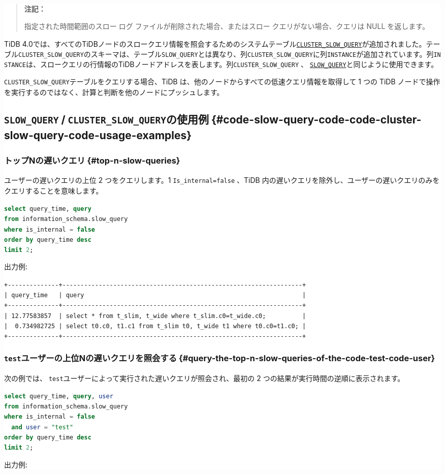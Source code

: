 > **注記：**
>
> 指定された時間範囲のスロー ログ ファイルが削除された場合、またはスロー クエリがない場合、クエリは NULL を返します。

TiDB 4.0では、すべてのTiDBノードのスロークエリ情報を照会するためのシステムテーブル[`CLUSTER_SLOW_QUERY`](/information-schema/information-schema-slow-query.md#cluster_slow_query-table)が追加されました。テーブル`CLUSTER_SLOW_QUERY`のスキーマは、テーブル`SLOW_QUERY`とは異なり、列`CLUSTER_SLOW_QUERY`に列`INSTANCE`が追加されています。列`INSTANCE`は、スロークエリの行情報のTiDBノードアドレスを表します。列`CLUSTER_SLOW_QUERY` 、 [`SLOW_QUERY`](/information-schema/information-schema-slow-query.md)と同じように使用できます。

`CLUSTER_SLOW_QUERY`テーブルをクエリする場合、TiDB は、他のノードからすべての低速クエリ情報を取得して 1 つの TiDB ノードで操作を実行するのではなく、計算と判断を他のノードにプッシュします。

## <code>SLOW_QUERY</code> / <code>CLUSTER_SLOW_QUERY</code>の使用例 {#code-slow-query-code-code-cluster-slow-query-code-usage-examples}

### トップNの遅いクエリ {#top-n-slow-queries}

ユーザーの遅いクエリの上位 2 つをクエリします。1 `Is_internal=false` 、TiDB 内の遅いクエリを除外し、ユーザーの遅いクエリのみをクエリすることを意味します。

```sql
select query_time, query
from information_schema.slow_query
where is_internal = false
order by query_time desc
limit 2;
```

出力例:

    +--------------+------------------------------------------------------------------+
    | query_time   | query                                                            |
    +--------------+------------------------------------------------------------------+
    | 12.77583857  | select * from t_slim, t_wide where t_slim.c0=t_wide.c0;          |
    |  0.734982725 | select t0.c0, t1.c1 from t_slim t0, t_wide t1 where t0.c0=t1.c0; |
    +--------------+------------------------------------------------------------------+

### <code>test</code>ユーザーの上位Nの遅いクエリを照会する {#query-the-top-n-slow-queries-of-the-code-test-code-user}

次の例では、 `test`ユーザーによって実行された遅いクエリが照会され、最初の 2 つの結果が実行時間の逆順に表示されます。

```sql
select query_time, query, user
from information_schema.slow_query
where is_internal = false
  and user = "test"
order by query_time desc
limit 2;
```

出力例:
